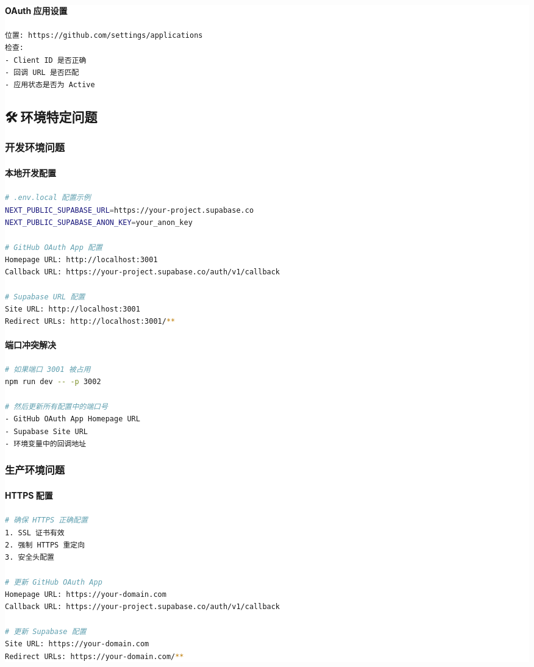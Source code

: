 #### OAuth 应用设置
```
位置: https://github.com/settings/applications
检查:
- Client ID 是否正确
- 回调 URL 是否匹配
- 应用状态是否为 Active
```

## 🛠️ 环境特定问题

### 开发环境问题

#### 本地开发配置
```bash
# .env.local 配置示例
NEXT_PUBLIC_SUPABASE_URL=https://your-project.supabase.co
NEXT_PUBLIC_SUPABASE_ANON_KEY=your_anon_key

# GitHub OAuth App 配置
Homepage URL: http://localhost:3001
Callback URL: https://your-project.supabase.co/auth/v1/callback

# Supabase URL 配置
Site URL: http://localhost:3001
Redirect URLs: http://localhost:3001/**
```

#### 端口冲突解决
```bash
# 如果端口 3001 被占用
npm run dev -- -p 3002

# 然后更新所有配置中的端口号
- GitHub OAuth App Homepage URL
- Supabase Site URL
- 环境变量中的回调地址
```

### 生产环境问题

#### HTTPS 配置
```bash
# 确保 HTTPS 正确配置
1. SSL 证书有效
2. 强制 HTTPS 重定向
3. 安全头配置

# 更新 GitHub OAuth App
Homepage URL: https://your-domain.com
Callback URL: https://your-project.supabase.co/auth/v1/callback

# 更新 Supabase 配置
Site URL: https://your-domain.com
Redirect URLs: https://your-domain.com/**
```
